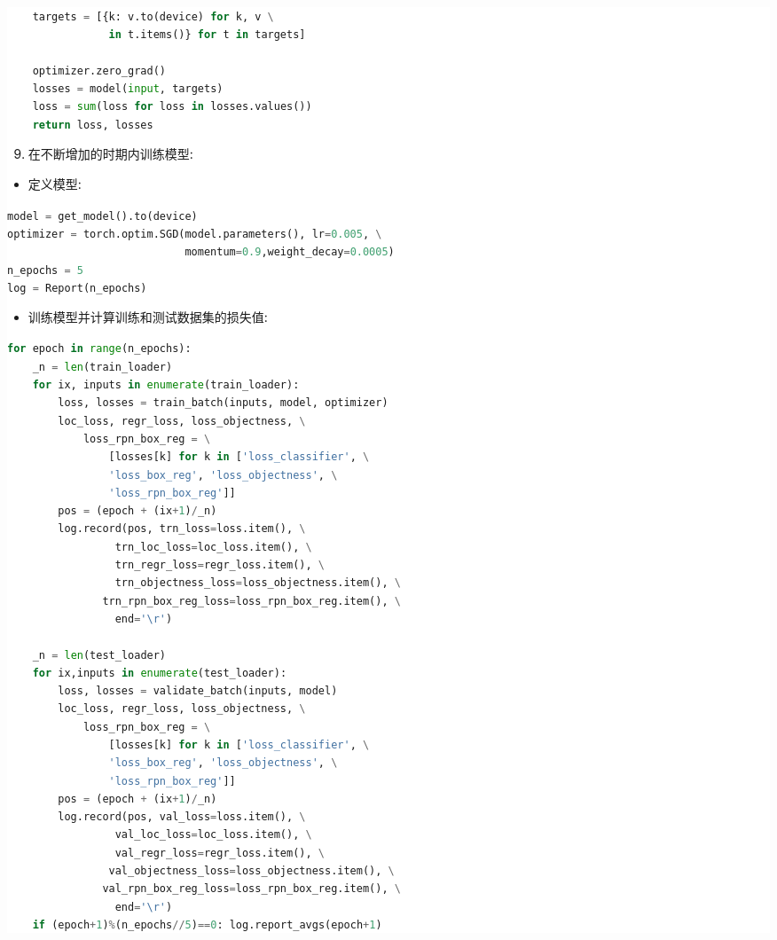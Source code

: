 ```py
    targets = [{k: v.to(device) for k, v \
                in t.items()} for t in targets]

    optimizer.zero_grad()
    losses = model(input, targets)
    loss = sum(loss for loss in losses.values())
    return loss, losses
```

9.  在不断增加的时期内训练模型:

*   定义模型:

```py
model = get_model().to(device)
optimizer = torch.optim.SGD(model.parameters(), lr=0.005, \
                            momentum=0.9,weight_decay=0.0005)
n_epochs = 5
log = Report(n_epochs)
```

*   训练模型并计算训练和测试数据集的损失值:

```py
for epoch in range(n_epochs):
    _n = len(train_loader)
    for ix, inputs in enumerate(train_loader):
        loss, losses = train_batch(inputs, model, optimizer)
        loc_loss, regr_loss, loss_objectness, \
            loss_rpn_box_reg = \
                [losses[k] for k in ['loss_classifier', \
                'loss_box_reg', 'loss_objectness', \
                'loss_rpn_box_reg']]
        pos = (epoch + (ix+1)/_n)
        log.record(pos, trn_loss=loss.item(), \
                 trn_loc_loss=loc_loss.item(), \
                 trn_regr_loss=regr_loss.item(), \
                 trn_objectness_loss=loss_objectness.item(), \
               trn_rpn_box_reg_loss=loss_rpn_box_reg.item(), \
                 end='\r')

    _n = len(test_loader)
    for ix,inputs in enumerate(test_loader):
        loss, losses = validate_batch(inputs, model)
        loc_loss, regr_loss, loss_objectness, \
            loss_rpn_box_reg = \
                [losses[k] for k in ['loss_classifier', \
                'loss_box_reg', 'loss_objectness', \
                'loss_rpn_box_reg']]
        pos = (epoch + (ix+1)/_n)
        log.record(pos, val_loss=loss.item(), \
                 val_loc_loss=loc_loss.item(), \
                 val_regr_loss=regr_loss.item(), \
                val_objectness_loss=loss_objectness.item(), \
               val_rpn_box_reg_loss=loss_rpn_box_reg.item(), \
                 end='\r')
    if (epoch+1)%(n_epochs//5)==0: log.report_avgs(epoch+1)
```
